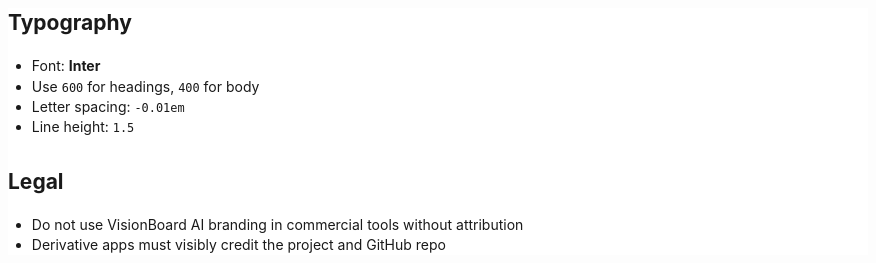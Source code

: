 ## Typography

- Font: **Inter**
- Use `600` for headings, `400` for body
- Letter spacing: `-0.01em`
- Line height: `1.5`

## Legal

- Do not use VisionBoard AI branding in commercial tools without attribution
- Derivative apps must visibly credit the project and GitHub repo 